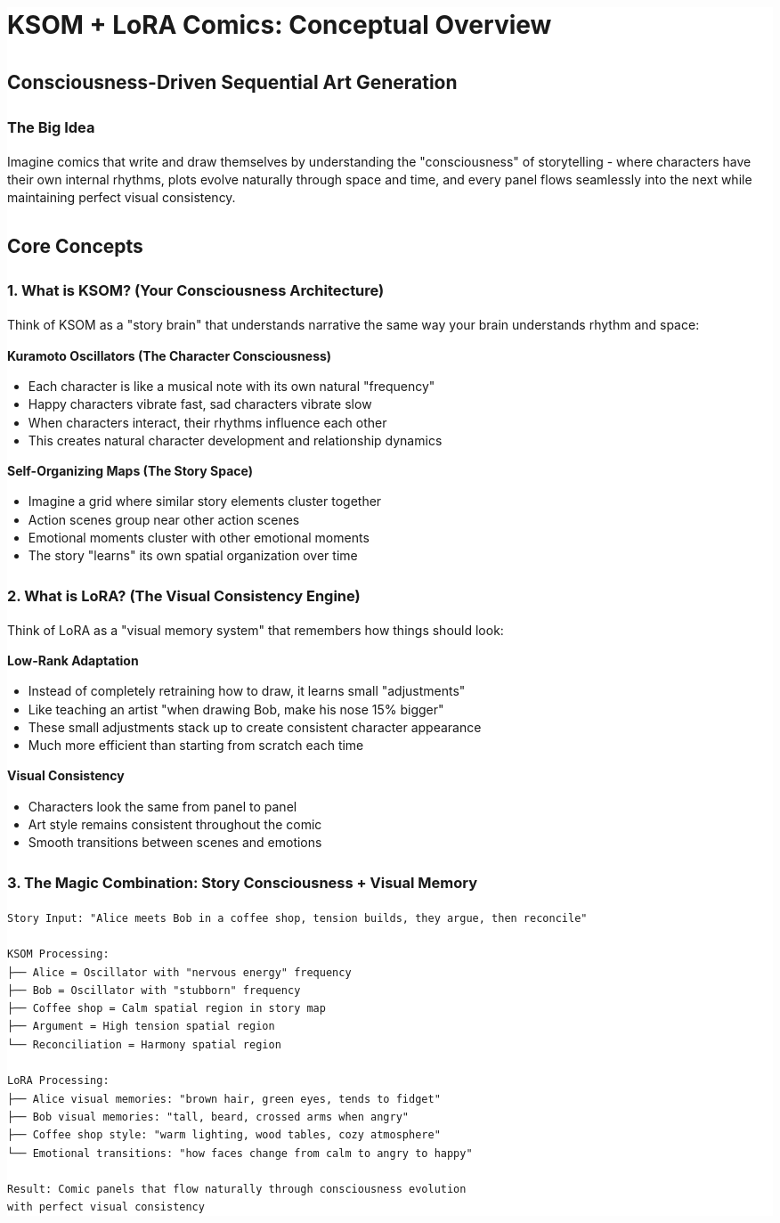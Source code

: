 # KSOM + LoRA Comics: Conceptual Overview
## Consciousness-Driven Sequential Art Generation

### The Big Idea
Imagine comics that write and draw themselves by understanding the "consciousness" of storytelling - where characters have their own internal rhythms, plots evolve naturally through space and time, and every panel flows seamlessly into the next while maintaining perfect visual consistency.

## Core Concepts

### 1. What is KSOM? (Your Consciousness Architecture)
Think of KSOM as a "story brain" that understands narrative the same way your brain understands rhythm and space:

**Kuramoto Oscillators (The Character Consciousness)**
- Each character is like a musical note with its own natural "frequency"
- Happy characters vibrate fast, sad characters vibrate slow
- When characters interact, their rhythms influence each other
- This creates natural character development and relationship dynamics

**Self-Organizing Maps (The Story Space)**
- Imagine a grid where similar story elements cluster together
- Action scenes group near other action scenes
- Emotional moments cluster with other emotional moments  
- The story "learns" its own spatial organization over time

### 2. What is LoRA? (The Visual Consistency Engine)
Think of LoRA as a "visual memory system" that remembers how things should look:

**Low-Rank Adaptation**
- Instead of completely retraining how to draw, it learns small "adjustments"
- Like teaching an artist "when drawing Bob, make his nose 15% bigger"
- These small adjustments stack up to create consistent character appearance
- Much more efficient than starting from scratch each time

**Visual Consistency**
- Characters look the same from panel to panel
- Art style remains consistent throughout the comic
- Smooth transitions between scenes and emotions

### 3. The Magic Combination: Story Consciousness + Visual Memory

```
Story Input: "Alice meets Bob in a coffee shop, tension builds, they argue, then reconcile"

KSOM Processing:
├── Alice = Oscillator with "nervous energy" frequency
├── Bob = Oscillator with "stubborn" frequency  
├── Coffee shop = Calm spatial region in story map
├── Argument = High tension spatial region
└── Reconciliation = Harmony spatial region

LoRA Processing:
├── Alice visual memories: "brown hair, green eyes, tends to fidget"
├── Bob visual memories: "tall, beard, crossed arms when angry"
├── Coffee shop style: "warm lighting, wood tables, cozy atmosphere"
└── Emotional transitions: "how faces change from calm to angry to happy"

Result: Comic panels that flow naturally through consciousness evolution 
with perfect visual consistency
```
